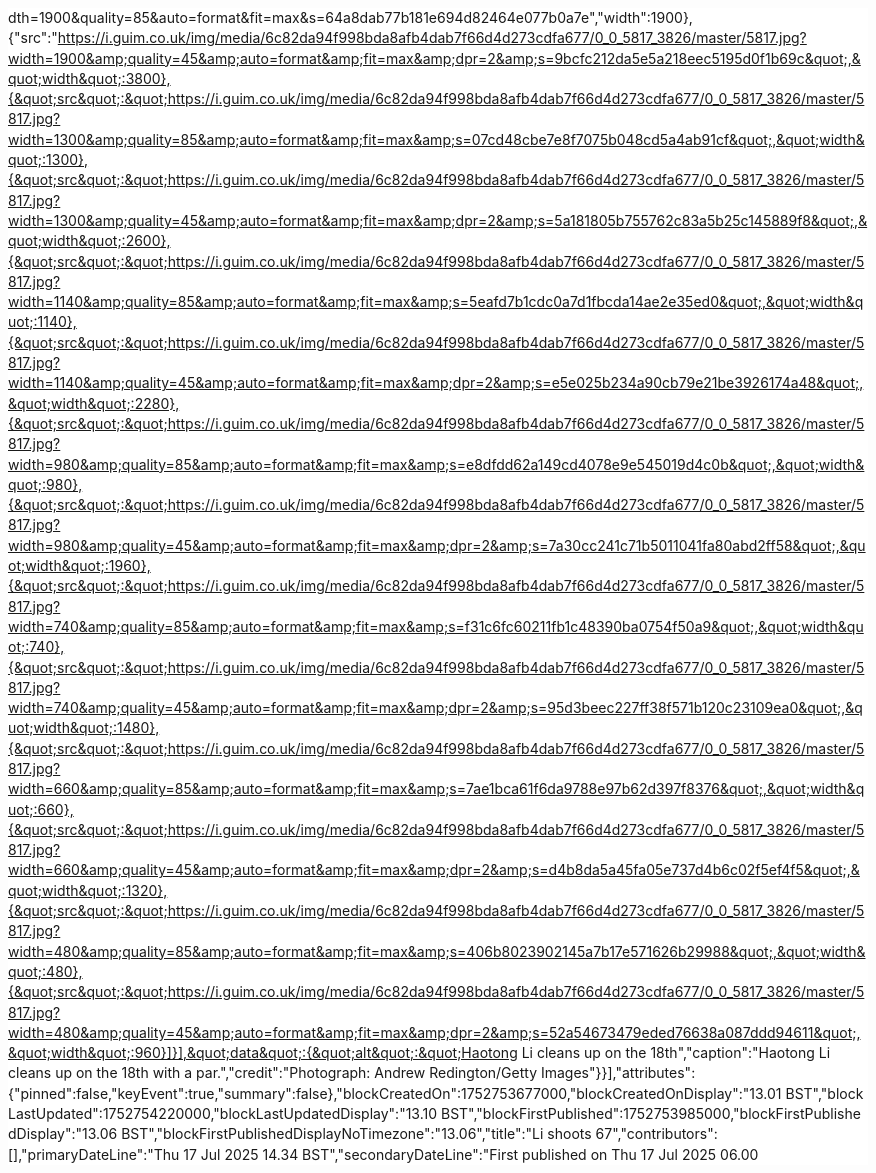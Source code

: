dth=1900&amp;quality=85&amp;auto=format&amp;fit=max&amp;s=64a8dab77b181e694d82464e077b0a7e&quot;,&quot;width&quot;:1900},{&quot;src&quot;:&quot;https://i.guim.co.uk/img/media/6c82da94f998bda8afb4dab7f66d4d273cdfa677/0_0_5817_3826/master/5817.jpg?width=1900&amp;quality=45&amp;auto=format&amp;fit=max&amp;dpr=2&amp;s=9bcfc212da5e5a218eec5195d0f1b69c&quot;,&quot;width&quot;:3800},{&quot;src&quot;:&quot;https://i.guim.co.uk/img/media/6c82da94f998bda8afb4dab7f66d4d273cdfa677/0_0_5817_3826/master/5817.jpg?width=1300&amp;quality=85&amp;auto=format&amp;fit=max&amp;s=07cd48cbe7e8f7075b048cd5a4ab91cf&quot;,&quot;width&quot;:1300},{&quot;src&quot;:&quot;https://i.guim.co.uk/img/media/6c82da94f998bda8afb4dab7f66d4d273cdfa677/0_0_5817_3826/master/5817.jpg?width=1300&amp;quality=45&amp;auto=format&amp;fit=max&amp;dpr=2&amp;s=5a181805b755762c83a5b25c145889f8&quot;,&quot;width&quot;:2600},{&quot;src&quot;:&quot;https://i.guim.co.uk/img/media/6c82da94f998bda8afb4dab7f66d4d273cdfa677/0_0_5817_3826/master/5817.jpg?width=1140&amp;quality=85&amp;auto=format&amp;fit=max&amp;s=5eafd7b1cdc0a7d1fbcda14ae2e35ed0&quot;,&quot;width&quot;:1140},{&quot;src&quot;:&quot;https://i.guim.co.uk/img/media/6c82da94f998bda8afb4dab7f66d4d273cdfa677/0_0_5817_3826/master/5817.jpg?width=1140&amp;quality=45&amp;auto=format&amp;fit=max&amp;dpr=2&amp;s=e5e025b234a90cb79e21be3926174a48&quot;,&quot;width&quot;:2280},{&quot;src&quot;:&quot;https://i.guim.co.uk/img/media/6c82da94f998bda8afb4dab7f66d4d273cdfa677/0_0_5817_3826/master/5817.jpg?width=980&amp;quality=85&amp;auto=format&amp;fit=max&amp;s=e8dfdd62a149cd4078e9e545019d4c0b&quot;,&quot;width&quot;:980},{&quot;src&quot;:&quot;https://i.guim.co.uk/img/media/6c82da94f998bda8afb4dab7f66d4d273cdfa677/0_0_5817_3826/master/5817.jpg?width=980&amp;quality=45&amp;auto=format&amp;fit=max&amp;dpr=2&amp;s=7a30cc241c71b5011041fa80abd2ff58&quot;,&quot;width&quot;:1960},{&quot;src&quot;:&quot;https://i.guim.co.uk/img/media/6c82da94f998bda8afb4dab7f66d4d273cdfa677/0_0_5817_3826/master/5817.jpg?width=740&amp;quality=85&amp;auto=format&amp;fit=max&amp;s=f31c6fc60211fb1c48390ba0754f50a9&quot;,&quot;width&quot;:740},{&quot;src&quot;:&quot;https://i.guim.co.uk/img/media/6c82da94f998bda8afb4dab7f66d4d273cdfa677/0_0_5817_3826/master/5817.jpg?width=740&amp;quality=45&amp;auto=format&amp;fit=max&amp;dpr=2&amp;s=95d3beec227ff38f571b120c23109ea0&quot;,&quot;width&quot;:1480},{&quot;src&quot;:&quot;https://i.guim.co.uk/img/media/6c82da94f998bda8afb4dab7f66d4d273cdfa677/0_0_5817_3826/master/5817.jpg?width=660&amp;quality=85&amp;auto=format&amp;fit=max&amp;s=7ae1bca61f6da9788e97b62d397f8376&quot;,&quot;width&quot;:660},{&quot;src&quot;:&quot;https://i.guim.co.uk/img/media/6c82da94f998bda8afb4dab7f66d4d273cdfa677/0_0_5817_3826/master/5817.jpg?width=660&amp;quality=45&amp;auto=format&amp;fit=max&amp;dpr=2&amp;s=d4b8da5a45fa05e737d4b6c02f5ef4f5&quot;,&quot;width&quot;:1320},{&quot;src&quot;:&quot;https://i.guim.co.uk/img/media/6c82da94f998bda8afb4dab7f66d4d273cdfa677/0_0_5817_3826/master/5817.jpg?width=480&amp;quality=85&amp;auto=format&amp;fit=max&amp;s=406b8023902145a7b17e571626b29988&quot;,&quot;width&quot;:480},{&quot;src&quot;:&quot;https://i.guim.co.uk/img/media/6c82da94f998bda8afb4dab7f66d4d273cdfa677/0_0_5817_3826/master/5817.jpg?width=480&amp;quality=45&amp;auto=format&amp;fit=max&amp;dpr=2&amp;s=52a54673479eded76638a087ddd94611&quot;,&quot;width&quot;:960}]}],&quot;data&quot;:{&quot;alt&quot;:&quot;Haotong Li cleans up on the 18th&quot;,&quot;caption&quot;:&quot;Haotong Li cleans up on the 18th with a par.&quot;,&quot;credit&quot;:&quot;Photograph: Andrew Redington/Getty Images&quot;}}],&quot;attributes&quot;:{&quot;pinned&quot;:false,&quot;keyEvent&quot;:true,&quot;summary&quot;:false},&quot;blockCreatedOn&quot;:1752753677000,&quot;blockCreatedOnDisplay&quot;:&quot;13.01&nbsp;BST&quot;,&quot;blockLastUpdated&quot;:1752754220000,&quot;blockLastUpdatedDisplay&quot;:&quot;13.10&nbsp;BST&quot;,&quot;blockFirstPublished&quot;:1752753985000,&quot;blockFirstPublishedDisplay&quot;:&quot;13.06&nbsp;BST&quot;,&quot;blockFirstPublishedDisplayNoTimezone&quot;:&quot;13.06&quot;,&quot;title&quot;:&quot;Li shoots 67&quot;,&quot;contributors&quot;:[],&quot;primaryDateLine&quot;:&quot;Thu 17 Jul 2025 14.34 BST&quot;,&quot;secondaryDateLine&quot;:&quot;First published on Thu 17 Jul 2025 06.00